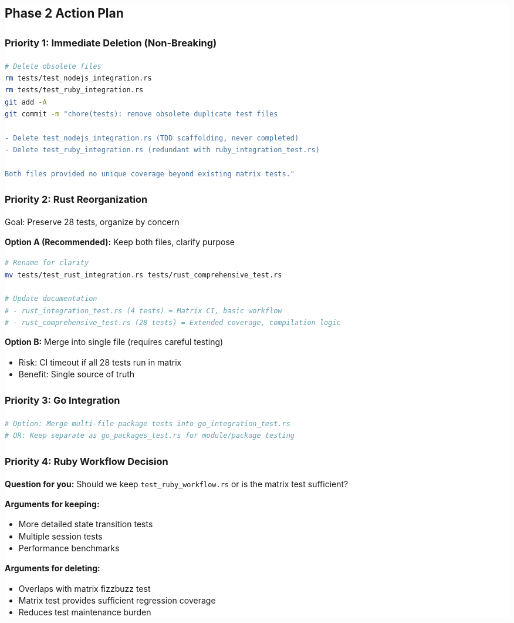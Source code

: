 
## Phase 2 Action Plan

### Priority 1: Immediate Deletion (Non-Breaking)
```bash
# Delete obsolete files
rm tests/test_nodejs_integration.rs
rm tests/test_ruby_integration.rs
git add -A
git commit -m "chore(tests): remove obsolete duplicate test files

- Delete test_nodejs_integration.rs (TDD scaffolding, never completed)
- Delete test_ruby_integration.rs (redundant with ruby_integration_test.rs)

Both files provided no unique coverage beyond existing matrix tests."
```

### Priority 2: Rust Reorganization
Goal: Preserve 28 tests, organize by concern

**Option A (Recommended):** Keep both files, clarify purpose
```bash
# Rename for clarity
mv tests/test_rust_integration.rs tests/rust_comprehensive_test.rs

# Update documentation
# - rust_integration_test.rs (4 tests) = Matrix CI, basic workflow
# - rust_comprehensive_test.rs (28 tests) = Extended coverage, compilation logic
```

**Option B:** Merge into single file (requires careful testing)
- Risk: CI timeout if all 28 tests run in matrix
- Benefit: Single source of truth

### Priority 3: Go Integration
```bash
# Option: Merge multi-file package tests into go_integration_test.rs
# OR: Keep separate as go_packages_test.rs for module/package testing
```

### Priority 4: Ruby Workflow Decision
**Question for you:** Should we keep `test_ruby_workflow.rs` or is the matrix test sufficient?

**Arguments for keeping:**
- More detailed state transition tests
- Multiple session tests
- Performance benchmarks

**Arguments for deleting:**
- Overlaps with matrix fizzbuzz test
- Matrix test provides sufficient regression coverage
- Reduces test maintenance burden
